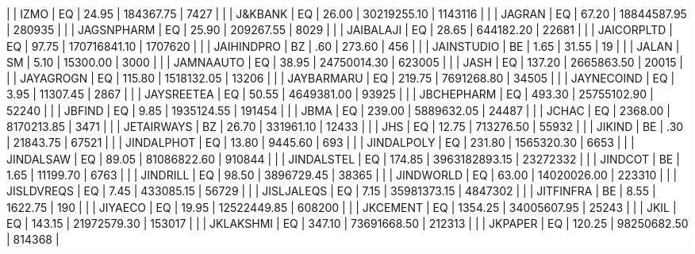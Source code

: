 |  | IZMO | EQ | 24.95 | 184367.75 | 7427 |
|  | J&KBANK | EQ | 26.00 | 30219255.10 | 1143116 |
|  | JAGRAN | EQ | 67.20 | 18844587.95 | 280935 |
|  | JAGSNPHARM | EQ | 25.90 | 209267.55 | 8029 |
|  | JAIBALAJI | EQ | 28.65 | 644182.20 | 22681 |
|  | JAICORPLTD | EQ | 97.75 | 170716841.10 | 1707620 |
|  | JAIHINDPRO | BZ | .60 | 273.60 | 456 |
|  | JAINSTUDIO | BE | 1.65 | 31.55 | 19 |
|  | JALAN | SM | 5.10 | 15300.00 | 3000 |
|  | JAMNAAUTO | EQ | 38.95 | 24750014.30 | 623005 |
|  | JASH | EQ | 137.20 | 2665863.50 | 20015 |
|  | JAYAGROGN | EQ | 115.80 | 1518132.05 | 13206 |
|  | JAYBARMARU | EQ | 219.75 | 7691268.80 | 34505 |
|  | JAYNECOIND | EQ | 3.95 | 11307.45 | 2867 |
|  | JAYSREETEA | EQ | 50.55 | 4649381.00 | 93925 |
|  | JBCHEPHARM | EQ | 493.30 | 25755102.90 | 52240 |
|  | JBFIND | EQ | 9.85 | 1935124.55 | 191454 |
|  | JBMA | EQ | 239.00 | 5889632.05 | 24487 |
|  | JCHAC | EQ | 2368.00 | 8170213.85 | 3471 |
|  | JETAIRWAYS | BZ | 26.70 | 331961.10 | 12433 |
|  | JHS | EQ | 12.75 | 713276.50 | 55932 |
|  | JIKIND | BE | .30 | 21843.75 | 67521 |
|  | JINDALPHOT | EQ | 13.80 | 9445.60 | 693 |
|  | JINDALPOLY | EQ | 231.80 | 1565320.30 | 6653 |
|  | JINDALSAW | EQ | 89.05 | 81086822.60 | 910844 |
|  | JINDALSTEL | EQ | 174.85 | 3963182893.15 | 23272332 |
|  | JINDCOT | BE | 1.65 | 11199.70 | 6763 |
|  | JINDRILL | EQ | 98.50 | 3896729.45 | 38365 |
|  | JINDWORLD | EQ | 63.00 | 14020026.00 | 223310 |
|  | JISLDVREQS | EQ | 7.45 | 433085.15 | 56729 |
|  | JISLJALEQS | EQ | 7.15 | 35981373.15 | 4847302 |
|  | JITFINFRA | BE | 8.55 | 1622.75 | 190 |
|  | JIYAECO | EQ | 19.95 | 12522449.85 | 608200 |
|  | JKCEMENT | EQ | 1354.25 | 34005607.95 | 25243 |
|  | JKIL | EQ | 143.15 | 21972579.30 | 153017 |
|  | JKLAKSHMI | EQ | 347.10 | 73691668.50 | 212313 |
|  | JKPAPER | EQ | 120.25 | 98250682.50 | 814368 |